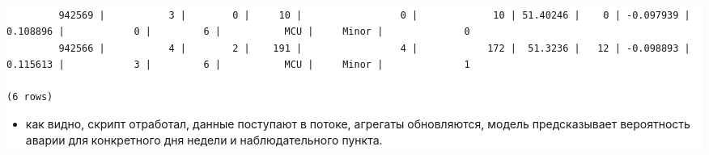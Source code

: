              942569 |           3 |        0 |     10 |                 0 |             10 | 51.40246 |    0 | -0.097939 |   0.108896 |            0 |         6 |           MCU |     Minor |              0
             942566 |           4 |        2 |    191 |                 4 |            172 |  51.3236 |   12 | -0.098893 |   0.115613 |            3 |         6 |           MCU |     Minor |              1

    (6 rows)

- как видно, скрипт отработал, данные поступают в потоке, агрегаты обновляются, модель предсказывает вероятность аварии для конкретного дня недели и наблюдательного пункта.
